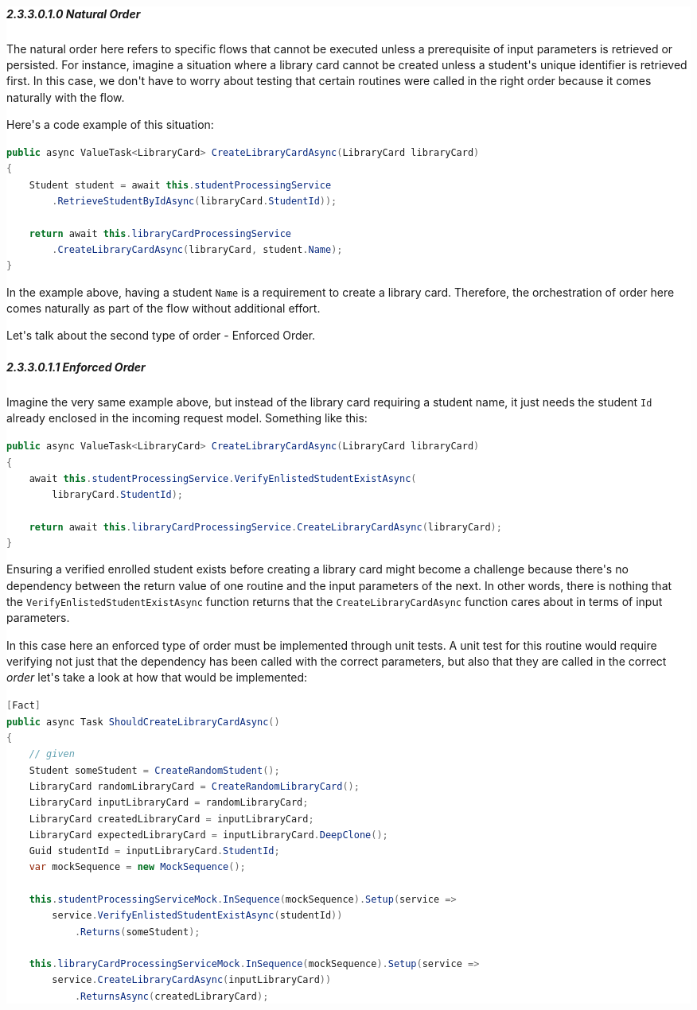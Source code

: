 ##### 2.3.3.0.1.0 Natural Order
The natural order here refers to specific flows that cannot be executed unless a prerequisite of input parameters is retrieved or persisted. For instance, imagine a situation where a library card cannot be created unless a student's unique identifier is retrieved first. In this case, we don't have to worry about testing that certain routines were called in the right order because it comes naturally with the flow.

Here's a code example of this situation:

```csharp
public async ValueTask<LibraryCard> CreateLibraryCardAsync(LibraryCard libraryCard)
{
    Student student = await this.studentProcessingService
        .RetrieveStudentByIdAsync(libraryCard.StudentId));

    return await this.libraryCardProcessingService
        .CreateLibraryCardAsync(libraryCard, student.Name);
}
```
In the example above, having a student `Name` is a requirement to create a library card. Therefore, the orchestration of order here comes naturally as part of the flow without additional effort.

Let's talk about the second type of order - Enforced Order.

##### 2.3.3.0.1.1 Enforced Order
Imagine the very same example above, but instead of the library card requiring a student name, it just needs the student `Id` already enclosed in the incoming request model. Something like this:

```csharp
public async ValueTask<LibraryCard> CreateLibraryCardAsync(LibraryCard libraryCard)
{
    await this.studentProcessingService.VerifyEnlistedStudentExistAsync(
        libraryCard.StudentId);

    return await this.libraryCardProcessingService.CreateLibraryCardAsync(libraryCard);
}
```

Ensuring a verified enrolled student exists before creating a library card might become a challenge because there's no dependency between the return value of one routine and the input parameters of the next. In other words, there is nothing that the `VerifyEnlistedStudentExistAsync` function returns that the `CreateLibraryCardAsync` function cares about in terms of input parameters.

In this case here an enforced type of order must be implemented through unit tests. A unit test for this routine would require verifying not just that the dependency has been called with the correct parameters, but also that they are called in the correct _order_ let's take a look at how that would be implemented:

```csharp
[Fact]
public async Task ShouldCreateLibraryCardAsync()
{
    // given
    Student someStudent = CreateRandomStudent();
    LibraryCard randomLibraryCard = CreateRandomLibraryCard();
    LibraryCard inputLibraryCard = randomLibraryCard;
    LibraryCard createdLibraryCard = inputLibraryCard;
    LibraryCard expectedLibraryCard = inputLibraryCard.DeepClone();
    Guid studentId = inputLibraryCard.StudentId;
    var mockSequence = new MockSequence();

    this.studentProcessingServiceMock.InSequence(mockSequence).Setup(service =>
        service.VerifyEnlistedStudentExistAsync(studentId))
            .Returns(someStudent);

    this.libraryCardProcessingServiceMock.InSequence(mockSequence).Setup(service =>
        service.CreateLibraryCardAsync(inputLibraryCard))
            .ReturnsAsync(createdLibraryCard);
```